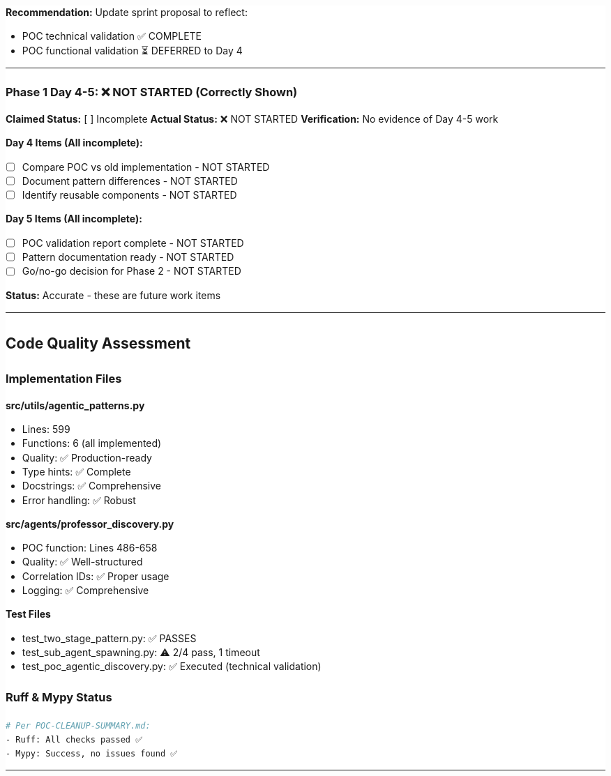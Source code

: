 **Recommendation:** Update sprint proposal to reflect:
- POC technical validation ✅ COMPLETE
- POC functional validation ⏳ DEFERRED to Day 4

---

### Phase 1 Day 4-5: ❌ NOT STARTED (Correctly Shown)

**Claimed Status:** [ ] Incomplete
**Actual Status:** ❌ NOT STARTED
**Verification:** No evidence of Day 4-5 work

**Day 4 Items (All incomplete):**
- [ ] Compare POC vs old implementation - NOT STARTED
- [ ] Document pattern differences - NOT STARTED
- [ ] Identify reusable components - NOT STARTED

**Day 5 Items (All incomplete):**
- [ ] POC validation report complete - NOT STARTED
- [ ] Pattern documentation ready - NOT STARTED
- [ ] Go/no-go decision for Phase 2 - NOT STARTED

**Status:** Accurate - these are future work items

---

## Code Quality Assessment

### Implementation Files

**src/utils/agentic_patterns.py**
- Lines: 599
- Functions: 6 (all implemented)
- Quality: ✅ Production-ready
- Type hints: ✅ Complete
- Docstrings: ✅ Comprehensive
- Error handling: ✅ Robust

**src/agents/professor_discovery.py**
- POC function: Lines 486-658
- Quality: ✅ Well-structured
- Correlation IDs: ✅ Proper usage
- Logging: ✅ Comprehensive

**Test Files**
- test_two_stage_pattern.py: ✅ PASSES
- test_sub_agent_spawning.py: ⚠️ 2/4 pass, 1 timeout
- test_poc_agentic_discovery.py: ✅ Executed (technical validation)

### Ruff & Mypy Status
```bash
# Per POC-CLEANUP-SUMMARY.md:
- Ruff: All checks passed ✅
- Mypy: Success, no issues found ✅
```

---